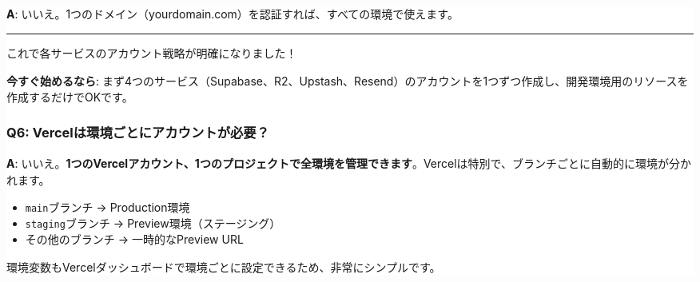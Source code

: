 **A**: いいえ。1つのドメイン（yourdomain.com）を認証すれば、すべての環境で使えます。

---

これで各サービスのアカウント戦略が明確になりました！

**今すぐ始めるなら**: まず4つのサービス（Supabase、R2、Upstash、Resend）のアカウントを1つずつ作成し、開発環境用のリソースを作成するだけでOKです。

### Q6: Vercelは環境ごとにアカウントが必要？

**A**: いいえ。**1つのVercelアカウント、1つのプロジェクトで全環境を管理できます**。Vercelは特別で、ブランチごとに自動的に環境が分かれます。

- `main`ブランチ → Production環境
- `staging`ブランチ → Preview環境（ステージング）
- その他のブランチ → 一時的なPreview URL

環境変数もVercelダッシュボードで環境ごとに設定できるため、非常にシンプルです。
